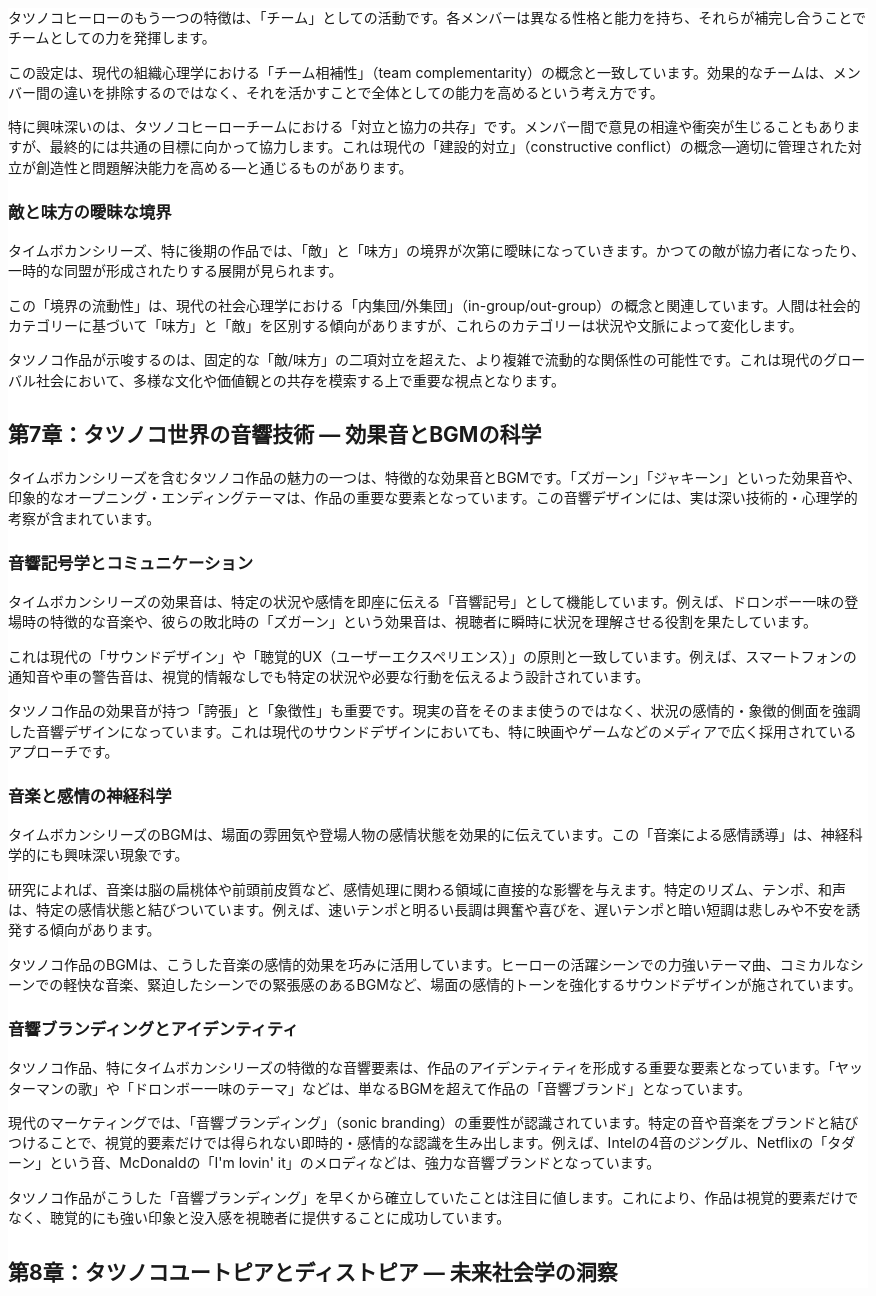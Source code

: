 タツノコヒーローのもう一つの特徴は、「チーム」としての活動です。各メンバーは異なる性格と能力を持ち、それらが補完し合うことでチームとしての力を発揮します。

この設定は、現代の組織心理学における「チーム相補性」（team complementarity）の概念と一致しています。効果的なチームは、メンバー間の違いを排除するのではなく、それを活かすことで全体としての能力を高めるという考え方です。

特に興味深いのは、タツノコヒーローチームにおける「対立と協力の共存」です。メンバー間で意見の相違や衝突が生じることもありますが、最終的には共通の目標に向かって協力します。これは現代の「建設的対立」（constructive conflict）の概念—適切に管理された対立が創造性と問題解決能力を高める—と通じるものがあります。

### 敵と味方の曖昧な境界

タイムボカンシリーズ、特に後期の作品では、「敵」と「味方」の境界が次第に曖昧になっていきます。かつての敵が協力者になったり、一時的な同盟が形成されたりする展開が見られます。

この「境界の流動性」は、現代の社会心理学における「内集団/外集団」（in-group/out-group）の概念と関連しています。人間は社会的カテゴリーに基づいて「味方」と「敵」を区別する傾向がありますが、これらのカテゴリーは状況や文脈によって変化します。

タツノコ作品が示唆するのは、固定的な「敵/味方」の二項対立を超えた、より複雑で流動的な関係性の可能性です。これは現代のグローバル社会において、多様な文化や価値観との共存を模索する上で重要な視点となります。

## 第7章：タツノコ世界の音響技術 — 効果音とBGMの科学

タイムボカンシリーズを含むタツノコ作品の魅力の一つは、特徴的な効果音とBGMです。「ズガーン」「ジャキーン」といった効果音や、印象的なオープニング・エンディングテーマは、作品の重要な要素となっています。この音響デザインには、実は深い技術的・心理学的考察が含まれています。

### 音響記号学とコミュニケーション

タイムボカンシリーズの効果音は、特定の状況や感情を即座に伝える「音響記号」として機能しています。例えば、ドロンボー一味の登場時の特徴的な音楽や、彼らの敗北時の「ズガーン」という効果音は、視聴者に瞬時に状況を理解させる役割を果たしています。

これは現代の「サウンドデザイン」や「聴覚的UX（ユーザーエクスペリエンス）」の原則と一致しています。例えば、スマートフォンの通知音や車の警告音は、視覚的情報なしでも特定の状況や必要な行動を伝えるよう設計されています。

タツノコ作品の効果音が持つ「誇張」と「象徴性」も重要です。現実の音をそのまま使うのではなく、状況の感情的・象徴的側面を強調した音響デザインになっています。これは現代のサウンドデザインにおいても、特に映画やゲームなどのメディアで広く採用されているアプローチです。

### 音楽と感情の神経科学

タイムボカンシリーズのBGMは、場面の雰囲気や登場人物の感情状態を効果的に伝えています。この「音楽による感情誘導」は、神経科学的にも興味深い現象です。

研究によれば、音楽は脳の扁桃体や前頭前皮質など、感情処理に関わる領域に直接的な影響を与えます。特定のリズム、テンポ、和声は、特定の感情状態と結びついています。例えば、速いテンポと明るい長調は興奮や喜びを、遅いテンポと暗い短調は悲しみや不安を誘発する傾向があります。

タツノコ作品のBGMは、こうした音楽の感情的効果を巧みに活用しています。ヒーローの活躍シーンでの力強いテーマ曲、コミカルなシーンでの軽快な音楽、緊迫したシーンでの緊張感のあるBGMなど、場面の感情的トーンを強化するサウンドデザインが施されています。

### 音響ブランディングとアイデンティティ

タツノコ作品、特にタイムボカンシリーズの特徴的な音響要素は、作品のアイデンティティを形成する重要な要素となっています。「ヤッターマンの歌」や「ドロンボー一味のテーマ」などは、単なるBGMを超えて作品の「音響ブランド」となっています。

現代のマーケティングでは、「音響ブランディング」（sonic branding）の重要性が認識されています。特定の音や音楽をブランドと結びつけることで、視覚的要素だけでは得られない即時的・感情的な認識を生み出します。例えば、Intelの4音のジングル、Netflixの「タダーン」という音、McDonaldの「I'm lovin' it」のメロディなどは、強力な音響ブランドとなっています。

タツノコ作品がこうした「音響ブランディング」を早くから確立していたことは注目に値します。これにより、作品は視覚的要素だけでなく、聴覚的にも強い印象と没入感を視聴者に提供することに成功しています。

## 第8章：タツノコユートピアとディストピア — 未来社会学の洞察
